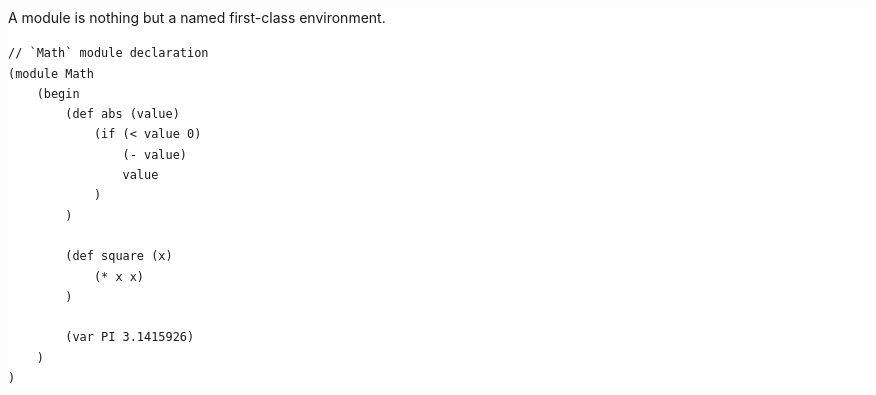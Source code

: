 A module is nothing but a named first-class environment.

```
// `Math` module declaration
(module Math
    (begin
        (def abs (value)
            (if (< value 0)
                (- value)
                value
            )
        )

        (def square (x)
            (* x x)
        )

        (var PI 3.1415926)
    )
)

```